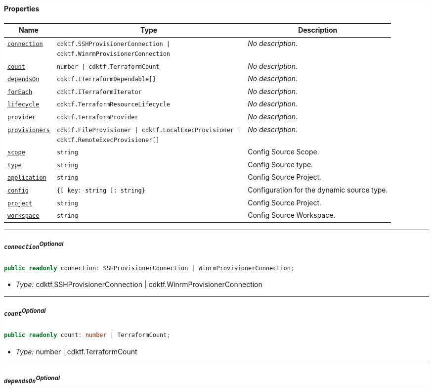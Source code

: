 #### Properties <a name="Properties" id="Properties"></a>

| **Name** | **Type** | **Description** |
| --- | --- | --- |
| <code><a href="#@cdktf/provider-waypoint.configSource.ConfigSourceConfig.property.connection">connection</a></code> | <code>cdktf.SSHProvisionerConnection \| cdktf.WinrmProvisionerConnection</code> | *No description.* |
| <code><a href="#@cdktf/provider-waypoint.configSource.ConfigSourceConfig.property.count">count</a></code> | <code>number \| cdktf.TerraformCount</code> | *No description.* |
| <code><a href="#@cdktf/provider-waypoint.configSource.ConfigSourceConfig.property.dependsOn">dependsOn</a></code> | <code>cdktf.ITerraformDependable[]</code> | *No description.* |
| <code><a href="#@cdktf/provider-waypoint.configSource.ConfigSourceConfig.property.forEach">forEach</a></code> | <code>cdktf.ITerraformIterator</code> | *No description.* |
| <code><a href="#@cdktf/provider-waypoint.configSource.ConfigSourceConfig.property.lifecycle">lifecycle</a></code> | <code>cdktf.TerraformResourceLifecycle</code> | *No description.* |
| <code><a href="#@cdktf/provider-waypoint.configSource.ConfigSourceConfig.property.provider">provider</a></code> | <code>cdktf.TerraformProvider</code> | *No description.* |
| <code><a href="#@cdktf/provider-waypoint.configSource.ConfigSourceConfig.property.provisioners">provisioners</a></code> | <code>cdktf.FileProvisioner \| cdktf.LocalExecProvisioner \| cdktf.RemoteExecProvisioner[]</code> | *No description.* |
| <code><a href="#@cdktf/provider-waypoint.configSource.ConfigSourceConfig.property.scope">scope</a></code> | <code>string</code> | Config Source Scope. |
| <code><a href="#@cdktf/provider-waypoint.configSource.ConfigSourceConfig.property.type">type</a></code> | <code>string</code> | Config Source type. |
| <code><a href="#@cdktf/provider-waypoint.configSource.ConfigSourceConfig.property.application">application</a></code> | <code>string</code> | Config Source Project. |
| <code><a href="#@cdktf/provider-waypoint.configSource.ConfigSourceConfig.property.config">config</a></code> | <code>{[ key: string ]: string}</code> | Configuration for the dynamic source type. |
| <code><a href="#@cdktf/provider-waypoint.configSource.ConfigSourceConfig.property.project">project</a></code> | <code>string</code> | Config Source Project. |
| <code><a href="#@cdktf/provider-waypoint.configSource.ConfigSourceConfig.property.workspace">workspace</a></code> | <code>string</code> | Config Source Workspace. |

---

##### `connection`<sup>Optional</sup> <a name="connection" id="@cdktf/provider-waypoint.configSource.ConfigSourceConfig.property.connection"></a>

```typescript
public readonly connection: SSHProvisionerConnection | WinrmProvisionerConnection;
```

- *Type:* cdktf.SSHProvisionerConnection | cdktf.WinrmProvisionerConnection

---

##### `count`<sup>Optional</sup> <a name="count" id="@cdktf/provider-waypoint.configSource.ConfigSourceConfig.property.count"></a>

```typescript
public readonly count: number | TerraformCount;
```

- *Type:* number | cdktf.TerraformCount

---

##### `dependsOn`<sup>Optional</sup> <a name="dependsOn" id="@cdktf/provider-waypoint.configSource.ConfigSourceConfig.property.dependsOn"></a>
